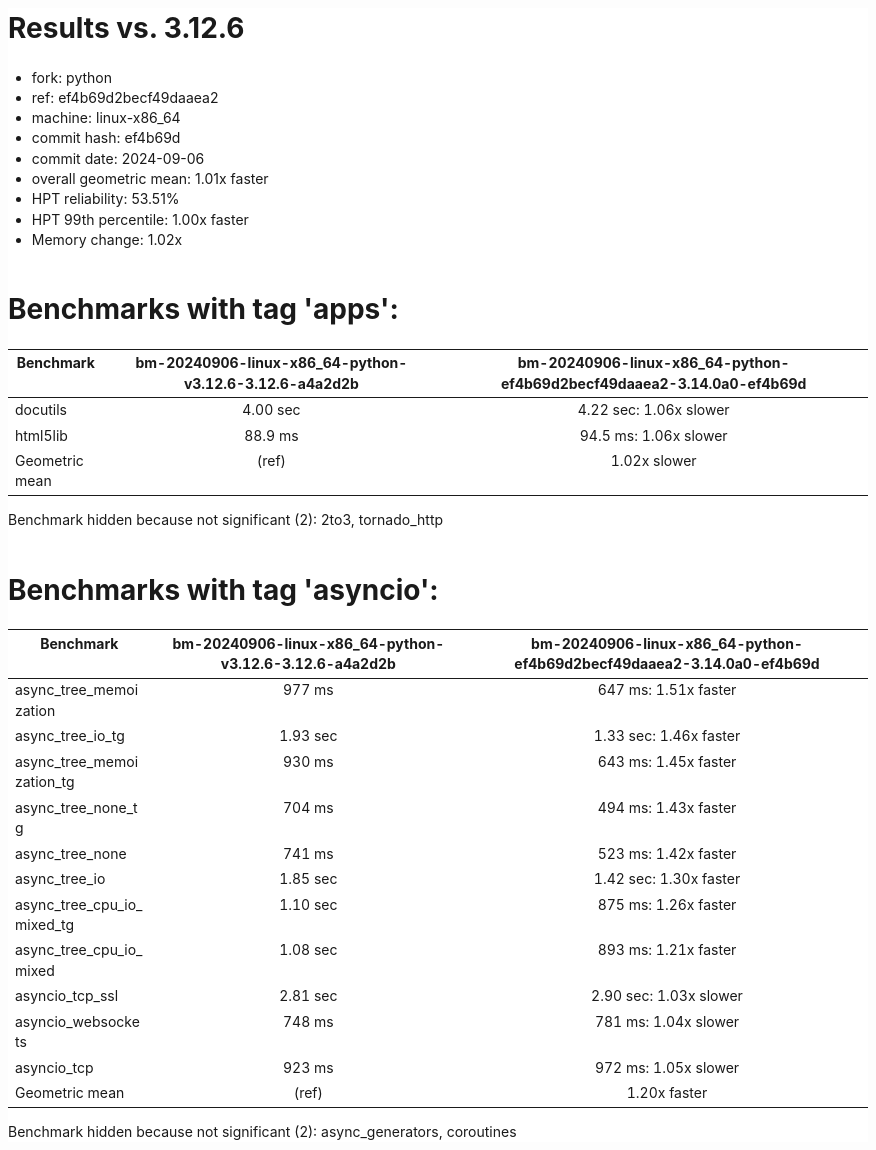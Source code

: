 # Results vs. 3.12.6

- fork: python
- ref: ef4b69d2becf49daaea2
- machine: linux-x86_64
- commit hash: ef4b69d
- commit date: 2024-09-06
- overall geometric mean: 1.01x faster
- HPT reliability: 53.51%
- HPT 99th percentile: 1.00x faster
- Memory change: 1.02x

Benchmarks with tag 'apps':
===========================

| Benchmark      | bm-20240906-linux-x86_64-python-v3.12.6-3.12.6-a4a2d2b | bm-20240906-linux-x86_64-python-ef4b69d2becf49daaea2-3.14.0a0-ef4b69d |
|----------------|:------------------------------------------------------:|:---------------------------------------------------------------------:|
| docutils       | 4.00 sec                                               | 4.22 sec: 1.06x slower                                                |
| html5lib       | 88.9 ms                                                | 94.5 ms: 1.06x slower                                                 |
| Geometric mean | (ref)                                                  | 1.02x slower                                                          |

Benchmark hidden because not significant (2): 2to3, tornado_http

Benchmarks with tag 'asyncio':
==============================

| Benchmark                  | bm-20240906-linux-x86_64-python-v3.12.6-3.12.6-a4a2d2b | bm-20240906-linux-x86_64-python-ef4b69d2becf49daaea2-3.14.0a0-ef4b69d |
|----------------------------|:------------------------------------------------------:|:---------------------------------------------------------------------:|
| async_tree_memoization     | 977 ms                                                 | 647 ms: 1.51x faster                                                  |
| async_tree_io_tg           | 1.93 sec                                               | 1.33 sec: 1.46x faster                                                |
| async_tree_memoization_tg  | 930 ms                                                 | 643 ms: 1.45x faster                                                  |
| async_tree_none_tg         | 704 ms                                                 | 494 ms: 1.43x faster                                                  |
| async_tree_none            | 741 ms                                                 | 523 ms: 1.42x faster                                                  |
| async_tree_io              | 1.85 sec                                               | 1.42 sec: 1.30x faster                                                |
| async_tree_cpu_io_mixed_tg | 1.10 sec                                               | 875 ms: 1.26x faster                                                  |
| async_tree_cpu_io_mixed    | 1.08 sec                                               | 893 ms: 1.21x faster                                                  |
| asyncio_tcp_ssl            | 2.81 sec                                               | 2.90 sec: 1.03x slower                                                |
| asyncio_websockets         | 748 ms                                                 | 781 ms: 1.04x slower                                                  |
| asyncio_tcp                | 923 ms                                                 | 972 ms: 1.05x slower                                                  |
| Geometric mean             | (ref)                                                  | 1.20x faster                                                          |

Benchmark hidden because not significant (2): async_generators, coroutines
